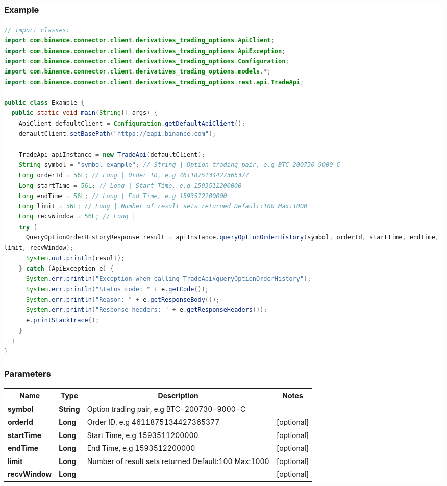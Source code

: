 ### Example
```java
// Import classes:
import com.binance.connector.client.derivatives_trading_options.ApiClient;
import com.binance.connector.client.derivatives_trading_options.ApiException;
import com.binance.connector.client.derivatives_trading_options.Configuration;
import com.binance.connector.client.derivatives_trading_options.models.*;
import com.binance.connector.client.derivatives_trading_options.rest.api.TradeApi;

public class Example {
  public static void main(String[] args) {
    ApiClient defaultClient = Configuration.getDefaultApiClient();
    defaultClient.setBasePath("https://eapi.binance.com");

    TradeApi apiInstance = new TradeApi(defaultClient);
    String symbol = "symbol_example"; // String | Option trading pair, e.g BTC-200730-9000-C
    Long orderId = 56L; // Long | Order ID, e.g 4611875134427365377
    Long startTime = 56L; // Long | Start Time, e.g 1593511200000
    Long endTime = 56L; // Long | End Time, e.g 1593512200000
    Long limit = 56L; // Long | Number of result sets returned Default:100 Max:1000
    Long recvWindow = 56L; // Long | 
    try {
      QueryOptionOrderHistoryResponse result = apiInstance.queryOptionOrderHistory(symbol, orderId, startTime, endTime, limit, recvWindow);
      System.out.println(result);
    } catch (ApiException e) {
      System.err.println("Exception when calling TradeApi#queryOptionOrderHistory");
      System.err.println("Status code: " + e.getCode());
      System.err.println("Reason: " + e.getResponseBody());
      System.err.println("Response headers: " + e.getResponseHeaders());
      e.printStackTrace();
    }
  }
}
```

### Parameters

| Name | Type | Description  | Notes |
|------------- | ------------- | ------------- | -------------|
| **symbol** | **String**| Option trading pair, e.g BTC-200730-9000-C | |
| **orderId** | **Long**| Order ID, e.g 4611875134427365377 | [optional] |
| **startTime** | **Long**| Start Time, e.g 1593511200000 | [optional] |
| **endTime** | **Long**| End Time, e.g 1593512200000 | [optional] |
| **limit** | **Long**| Number of result sets returned Default:100 Max:1000 | [optional] |
| **recvWindow** | **Long**|  | [optional] |
